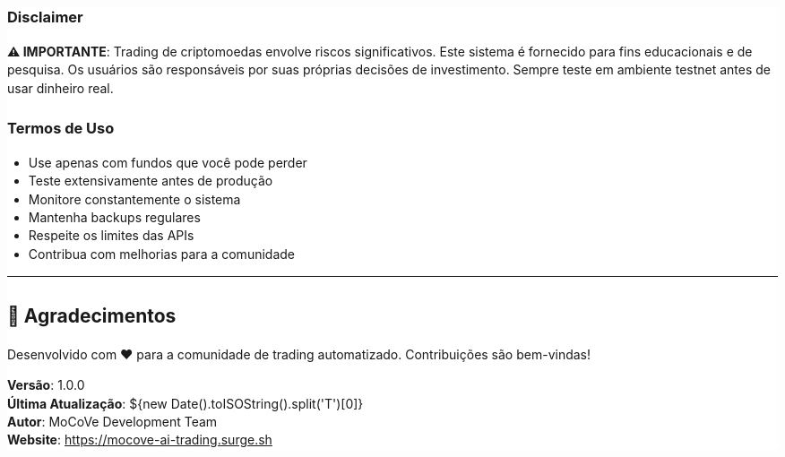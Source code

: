 ### Disclaimer

**⚠️ IMPORTANTE**: Trading de criptomoedas envolve riscos significativos. Este sistema é fornecido para fins educacionais e de pesquisa. Os usuários são responsáveis por suas próprias decisões de investimento. Sempre teste em ambiente testnet antes de usar dinheiro real.

### Termos de Uso

- Use apenas com fundos que você pode perder
- Teste extensivamente antes de produção
- Monitore constantemente o sistema
- Mantenha backups regulares
- Respeite os limites das APIs
- Contribua com melhorias para a comunidade

---

## 🙏 Agradecimentos

Desenvolvido com ❤️ para a comunidade de trading automatizado. Contribuições são bem-vindas!

**Versão**: 1.0.0  
**Última Atualização**: ${new Date().toISOString().split('T')[0]}  
**Autor**: MoCoVe Development Team  
**Website**: https://mocove-ai-trading.surge.sh
